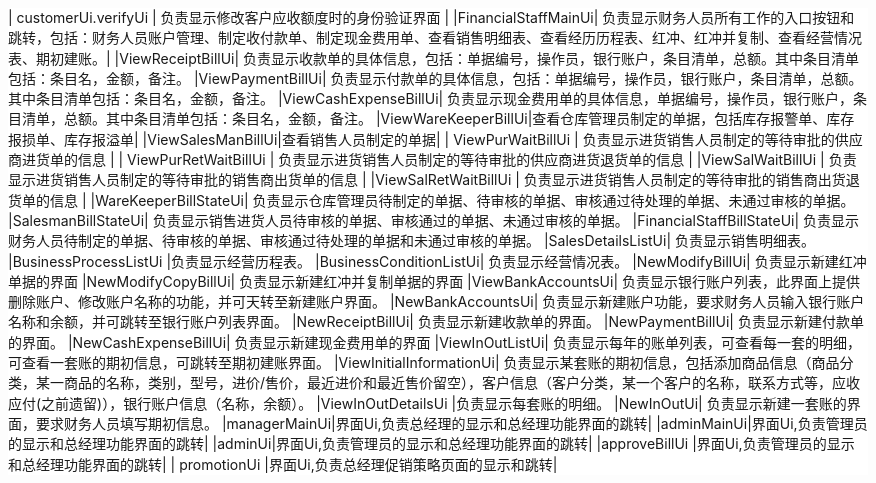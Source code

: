 | customerUi.verifyUi | 负责显示修改客户应收额度时的身份验证界面 |
|FinancialStaffMainUi|	负责显示财务人员所有工作的入口按钮和跳转，包括：财务人员账户管理、制定收付款单、制定现金费用单、查看销售明细表、查看经历历程表、红冲、红冲并复制、查看经营情况表、期初建账。|
|ViewReceiptBillUi|	负责显示收款单的具体信息，包括：单据编号，操作员，银行账户，条目清单，总额。其中条目清单包括：条目名，金额，备注。
|ViewPaymentBillUi|	负责显示付款单的具体信息，包括：单据编号，操作员，银行账户，条目清单，总额。其中条目清单包括：条目名，金额，备注。
|ViewCashExpenseBillUi|	负责显示现金费用单的具体信息，单据编号，操作员，银行账户，条目清单，总额。其中条目清单包括：条目名，金额，备注。
|ViewWareKeeperBillUi|查看仓库管理员制定的单据，包括库存报警单、库存报损单、库存报溢单|
|ViewSalesManBillUi|查看销售人员制定的单据|
| ViewPurWaitBillUi | 负责显示进货销售人员制定的等待审批的供应商进货单的信息 |
| ViewPurRetWaitBillUi | 负责显示进货销售人员制定的等待审批的供应商进货退货单的信息 |
|ViewSalWaitBillUi | 负责显示进货销售人员制定的等待审批的销售商出货单的信息 |
|ViewSalRetWaitBillUi | 负责显示进货销售人员制定的等待审批的销售商出货退货单的信息 |
|WareKeeperBillStateUi|	负责显示仓库管理员待制定的单据、待审核的单据、审核通过待处理的单据、未通过审核的单据。
|SalesmanBillStateUi|	负责显示销售进货人员待审核的单据、审核通过的单据、未通过审核的单据。
|FinancialStaffBillStateUi|	负责显示财务人员待制定的单据、待审核的单据、审核通过待处理的单据和未通过审核的单据。
|SalesDetailsListUi|	负责显示销售明细表。
|BusinessProcessListUi	|负责显示经营历程表。
|BusinessConditionListUi|	负责显示经营情况表。
|NewModifyBillUi|	负责显示新建红冲单据的界面
|NewModifyCopyBillUi|	负责显示新建红冲并复制单据的界面
|ViewBankAccountsUi|	负责显示银行账户列表，此界面上提供删除账户、修改账户名称的功能，并可天转至新建账户界面。
|NewBankAccountsUi|	负责显示新建账户功能，要求财务人员输入银行账户名称和余额，并可跳转至银行账户列表界面。
|NewReceiptBillUi|	负责显示新建收款单的界面。
|NewPaymentBillUi|	负责显示新建付款单的界面。
|NewCashExpenseBillUi|	负责显示新建现金费用单的界面
|ViewInOutListUi|	负责显示每年的账单列表，可查看每一套的明细，可查看一套账的期初信息，可跳转至期初建账界面。
|ViewInitialInformationUi|	负责显示某套账的期初信息，包括添加商品信息（商品分类，某一商品的名称，类别，型号，进价/售价，最近进价和最近售价留空），客户信息（客户分类，某一个客户的名称，联系方式等，应收应付(之前遗留)），银行账户信息（名称，余额）。
|ViewInOutDetailsUi	|负责显示每套账的明细。
|NewInOutUi|	负责显示新建一套账的界面，要求财务人员填写期初信息。
|managerMainUi|界面Ui,负责总经理的显示和总经理功能界面的跳转|
|adminMainUi|界面Ui,负责管理员的显示和总经理功能界面的跳转|
|adminUi|界面Ui,负责管理员的显示和总经理功能界面的跳转|
|approveBillUi |界面Ui,负责管理员的显示和总经理功能界面的跳转|
|  promotionUi |界面Ui,负责总经理促销策略页面的显示和跳转|
